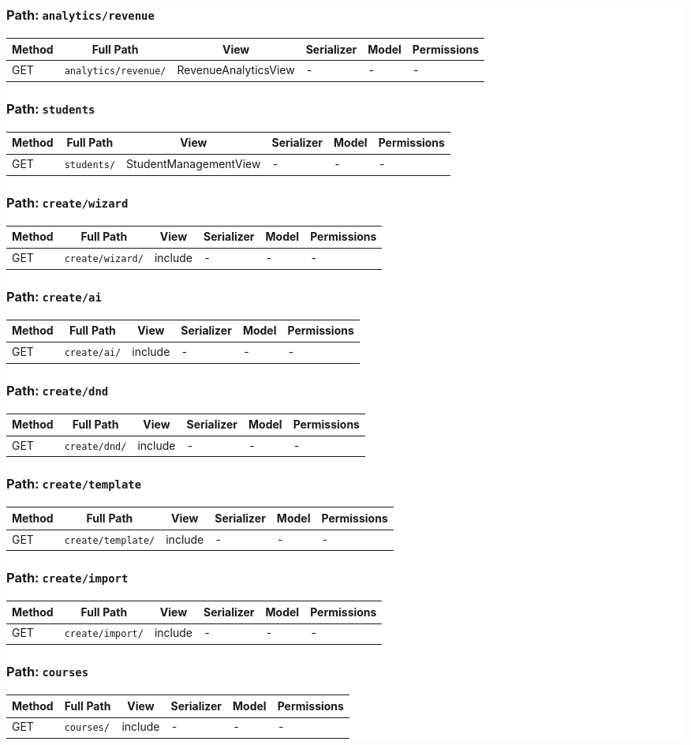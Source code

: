 ### Path: `analytics/revenue`

| Method | Full Path | View | Serializer | Model | Permissions |
| --- | --- | --- | --- | --- | --- |
| GET | `analytics/revenue/` | RevenueAnalyticsView | - | - | - |

### Path: `students`

| Method | Full Path | View | Serializer | Model | Permissions |
| --- | --- | --- | --- | --- | --- |
| GET | `students/` | StudentManagementView | - | - | - |

### Path: `create/wizard`

| Method | Full Path | View | Serializer | Model | Permissions |
| --- | --- | --- | --- | --- | --- |
| GET | `create/wizard/` | include | - | - | - |

### Path: `create/ai`

| Method | Full Path | View | Serializer | Model | Permissions |
| --- | --- | --- | --- | --- | --- |
| GET | `create/ai/` | include | - | - | - |

### Path: `create/dnd`

| Method | Full Path | View | Serializer | Model | Permissions |
| --- | --- | --- | --- | --- | --- |
| GET | `create/dnd/` | include | - | - | - |

### Path: `create/template`

| Method | Full Path | View | Serializer | Model | Permissions |
| --- | --- | --- | --- | --- | --- |
| GET | `create/template/` | include | - | - | - |

### Path: `create/import`

| Method | Full Path | View | Serializer | Model | Permissions |
| --- | --- | --- | --- | --- | --- |
| GET | `create/import/` | include | - | - | - |

### Path: `courses`

| Method | Full Path | View | Serializer | Model | Permissions |
| --- | --- | --- | --- | --- | --- |
| GET | `courses/` | include | - | - | - |
